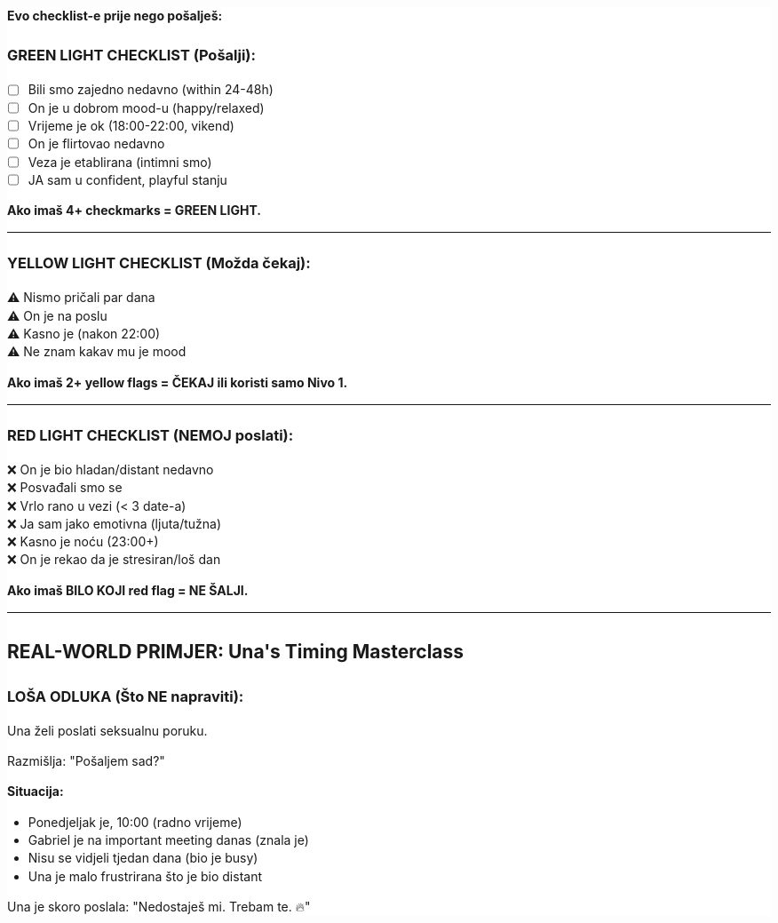 **Evo checklist-e prije nego pošalješ:**

### GREEN LIGHT CHECKLIST (Pošalji):

- [ ] Bili smo zajedno nedavno (within 24-48h)
- [ ] On je u dobrom mood-u (happy/relaxed)
- [ ] Vrijeme je ok (18:00-22:00, vikend)
- [ ] On je flirtovao nedavno
- [ ] Veza je etablirana (intimni smo)
- [ ] JA sam u confident, playful stanju

**Ako imaš 4+ checkmarks = GREEN LIGHT.**

---

### YELLOW LIGHT CHECKLIST (Možda čekaj):

⚠️ Nismo pričali par dana  
⚠️ On je na poslu  
⚠️ Kasno je (nakon 22:00)  
⚠️ Ne znam kakav mu je mood

**Ako imaš 2+ yellow flags = ČEKAJ ili koristi samo Nivo 1.**

---

### RED LIGHT CHECKLIST (NEMOJ poslati):

❌ On je bio hladan/distant nedavno  
❌ Posvađali smo se  
❌ Vrlo rano u vezi (< 3 date-a)  
❌ Ja sam jako emotivna (ljuta/tužna)  
❌ Kasno je noću (23:00+)  
❌ On je rekao da je stresiran/loš dan

**Ako imaš BILO KOJI red flag = NE ŠALJI.**

---

## REAL-WORLD PRIMJER: Una's Timing Masterclass

### LOŠA ODLUKA (Što NE napraviti):

Una želi poslati seksualnu poruku.

Razmišlja: "Pošaljem sad?"

**Situacija:**

- Ponedjeljak je, 10:00 (radno vrijeme)
- Gabriel je na important meeting danas (znala je)
- Nisu se vidjeli tjedan dana (bio je busy)
- Una je malo frustrirana što je bio distant

Una je skoro poslala: "Nedostaješ mi. Trebam te. 🔥"
